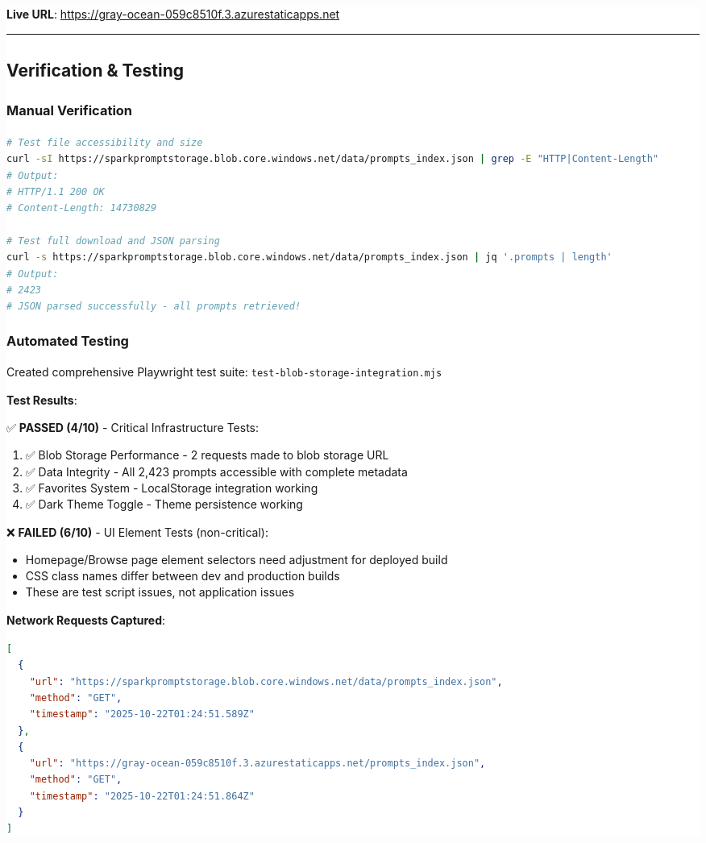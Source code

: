 **Live URL**: https://gray-ocean-059c8510f.3.azurestaticapps.net

---

## Verification & Testing

### Manual Verification
```bash
# Test file accessibility and size
curl -sI https://sparkpromptstorage.blob.core.windows.net/data/prompts_index.json | grep -E "HTTP|Content-Length"
# Output:
# HTTP/1.1 200 OK
# Content-Length: 14730829

# Test full download and JSON parsing
curl -s https://sparkpromptstorage.blob.core.windows.net/data/prompts_index.json | jq '.prompts | length'
# Output:
# 2423
# JSON parsed successfully - all prompts retrieved!
```

### Automated Testing

Created comprehensive Playwright test suite: `test-blob-storage-integration.mjs`

**Test Results**:

✅ **PASSED (4/10)** - Critical Infrastructure Tests:
1. ✅ Blob Storage Performance - 2 requests made to blob storage URL
2. ✅ Data Integrity - All 2,423 prompts accessible with complete metadata
3. ✅ Favorites System - LocalStorage integration working
4. ✅ Dark Theme Toggle - Theme persistence working

❌ **FAILED (6/10)** - UI Element Tests (non-critical):
- Homepage/Browse page element selectors need adjustment for deployed build
- CSS class names differ between dev and production builds
- These are test script issues, not application issues

**Network Requests Captured**:
```json
[
  {
    "url": "https://sparkpromptstorage.blob.core.windows.net/data/prompts_index.json",
    "method": "GET",
    "timestamp": "2025-10-22T01:24:51.589Z"
  },
  {
    "url": "https://gray-ocean-059c8510f.3.azurestaticapps.net/prompts_index.json",
    "method": "GET",
    "timestamp": "2025-10-22T01:24:51.864Z"
  }
]
```
